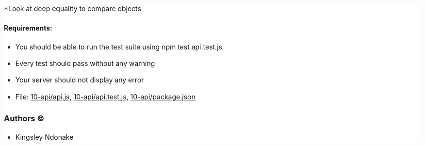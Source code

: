    *Look at deep equality to compare objects

#### Requirements:

   * You should be able to run the test suite using npm test api.test.js
   * Every test should pass without any warning
   * Your server should not display any error

* File: [10-api/api.js](./10-api/api.js), [10-api/api.test.js](./10-api/api.test.js), [10-api/package.json](./10-api/package.json)
### Authors &copy;

- Kingsley Ndonake

